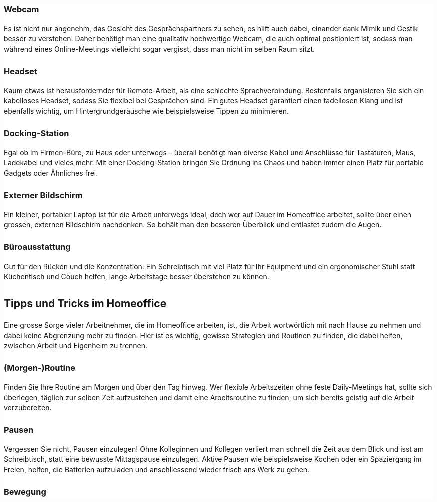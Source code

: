 ### Webcam

Es ist nicht nur angenehm, das Gesicht des Gesprächspartners zu sehen, es hilft auch dabei, einander dank Mimik und Gestik besser zu verstehen. Daher benötigt man eine qualitativ hochwertige Webcam, die auch optimal positioniert ist, sodass man während eines Online-Meetings vielleicht sogar vergisst, dass man nicht im selben Raum sitzt.

### Headset

Kaum etwas ist herausfordernder für Remote-Arbeit, als eine schlechte Sprachverbindung. Bestenfalls organisieren Sie sich ein kabelloses Headset, sodass Sie flexibel bei Gesprächen sind. Ein gutes Headset garantiert einen tadellosen Klang und ist ebenfalls wichtig, um Hintergrundgeräusche wie beispielsweise Tippen zu minimieren.

### Docking-Station

Egal ob im Firmen-Büro, zu Haus oder unterwegs – überall benötigt man diverse Kabel und Anschlüsse für Tastaturen, Maus, Ladekabel und vieles mehr. Mit einer Docking-Station bringen Sie Ordnung ins Chaos und haben immer einen Platz für portable Gadgets oder Ähnliches frei.

### Externer Bildschirm

Ein kleiner, portabler Laptop ist für die Arbeit unterwegs ideal, doch wer auf Dauer im Homeoffice arbeitet, sollte über einen grossen, externen Bildschirm nachdenken. So behält man den besseren Überblick und entlastet zudem die Augen.

### Büroausstattung

Gut für den Rücken und die Konzentration: Ein Schreibtisch mit viel Platz für Ihr Equipment und ein ergonomischer Stuhl statt Küchentisch und Couch helfen, lange Arbeitstage besser überstehen zu können.

## **Tipps und Tricks im Homeoffice**

Eine grosse Sorge vieler Arbeitnehmer, die im Homeoffice arbeiten, ist, die Arbeit wortwörtlich mit nach Hause zu nehmen und dabei keine Abgrenzung mehr zu finden. Hier ist es wichtig, gewisse Strategien und Routinen zu finden, die dabei helfen, zwischen Arbeit und Eigenheim zu trennen.

### (Morgen-)Routine

Finden Sie Ihre Routine am Morgen und über den Tag hinweg. Wer flexible Arbeitszeiten ohne feste Daily-Meetings hat, sollte sich überlegen, täglich zur selben Zeit aufzustehen und damit eine Arbeitsroutine zu finden, um sich bereits geistig auf die Arbeit vorzubereiten.

### Pausen

Vergessen Sie nicht, Pausen einzulegen! Ohne Kolleginnen und Kollegen verliert man schnell die Zeit aus dem Blick und isst am Schreibtisch, statt eine bewusste Mittagspause einzulegen. Aktive Pausen wie beispielsweise Kochen oder ein Spaziergang im Freien, helfen, die Batterien aufzuladen und anschliessend wieder frisch ans Werk zu gehen.

### Bewegung
